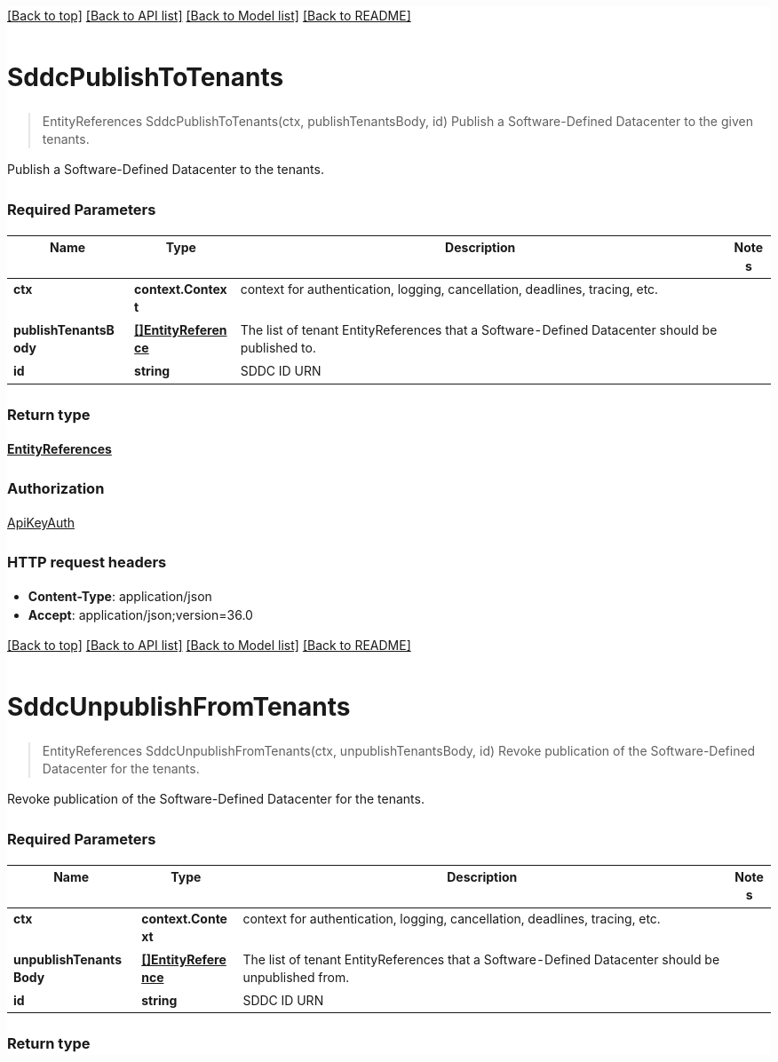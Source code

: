[[Back to top]](#) [[Back to API list]](../README.md#documentation-for-api-endpoints) [[Back to Model list]](../README.md#documentation-for-models) [[Back to README]](../README.md)

# **SddcPublishToTenants**
> EntityReferences SddcPublishToTenants(ctx, publishTenantsBody, id)
Publish a Software-Defined Datacenter to the given tenants.

Publish a Software-Defined Datacenter to the tenants. 

### Required Parameters

Name | Type | Description  | Notes
------------- | ------------- | ------------- | -------------
 **ctx** | **context.Context** | context for authentication, logging, cancellation, deadlines, tracing, etc.
  **publishTenantsBody** | [**[]EntityReference**](EntityReference.md)| The list of tenant EntityReferences that a Software-Defined Datacenter should be published to. | 
  **id** | **string**| SDDC ID URN | 

### Return type

[**EntityReferences**](EntityReferences.md)

### Authorization

[ApiKeyAuth](../README.md#ApiKeyAuth)

### HTTP request headers

 - **Content-Type**: application/json
 - **Accept**: application/json;version=36.0

[[Back to top]](#) [[Back to API list]](../README.md#documentation-for-api-endpoints) [[Back to Model list]](../README.md#documentation-for-models) [[Back to README]](../README.md)

# **SddcUnpublishFromTenants**
> EntityReferences SddcUnpublishFromTenants(ctx, unpublishTenantsBody, id)
Revoke publication of the Software-Defined Datacenter for the tenants.

Revoke publication of the Software-Defined Datacenter for the tenants. 

### Required Parameters

Name | Type | Description  | Notes
------------- | ------------- | ------------- | -------------
 **ctx** | **context.Context** | context for authentication, logging, cancellation, deadlines, tracing, etc.
  **unpublishTenantsBody** | [**[]EntityReference**](EntityReference.md)| The list of tenant EntityReferences that a Software-Defined Datacenter should be unpublished from. | 
  **id** | **string**| SDDC ID URN | 

### Return type
